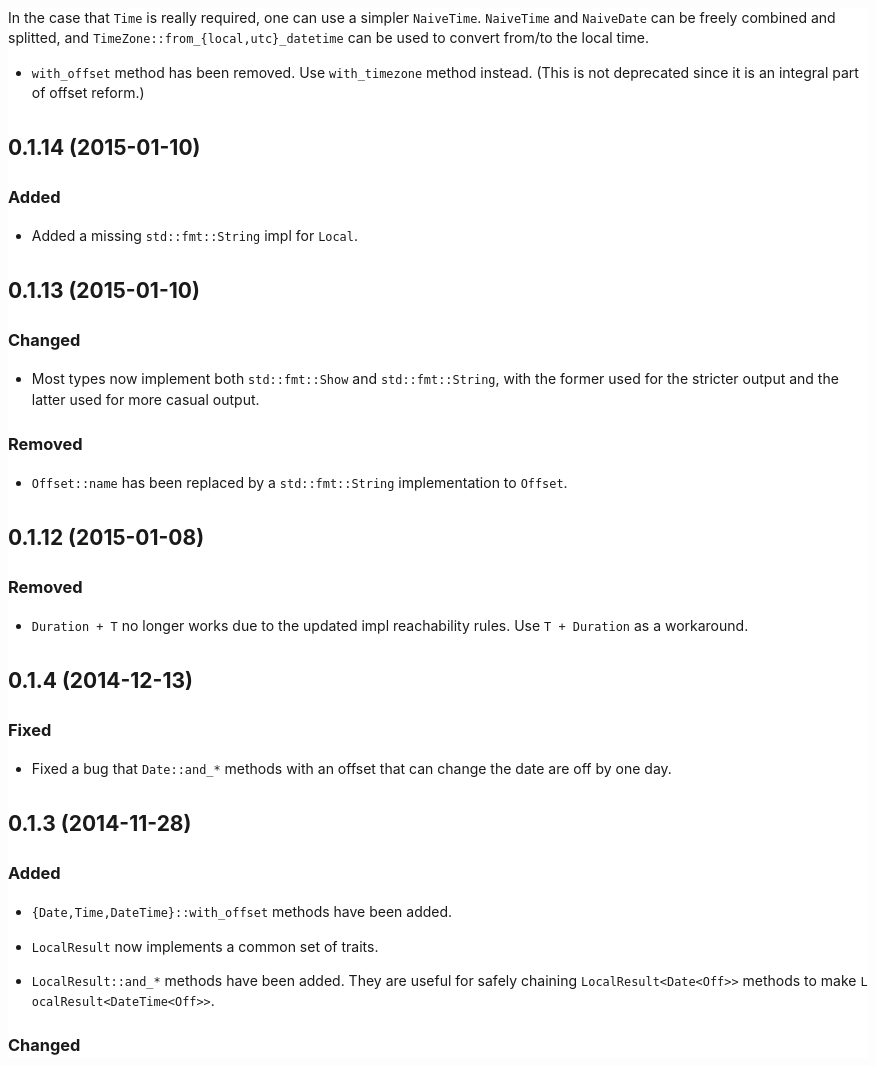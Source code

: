   In the case that `Time` is really required, one can use a simpler `NaiveTime`.
  `NaiveTime` and `NaiveDate` can be freely combined and splitted,
  and `TimeZone::from_{local,utc}_datetime` can be used to convert from/to the local time.

- `with_offset` method has been removed. Use `with_timezone` method instead.
  (This is not deprecated since it is an integral part of offset reform.)

## 0.1.14 (2015-01-10)

### Added

- Added a missing `std::fmt::String` impl for `Local`.

## 0.1.13 (2015-01-10)

### Changed

- Most types now implement both `std::fmt::Show` and `std::fmt::String`,
  with the former used for the stricter output and the latter used for more casual output.

### Removed

- `Offset::name` has been replaced by a `std::fmt::String` implementation to `Offset`.

## 0.1.12 (2015-01-08)

### Removed

- `Duration + T` no longer works due to the updated impl reachability rules.
  Use `T + Duration` as a workaround.

## 0.1.4 (2014-12-13)

### Fixed

- Fixed a bug that `Date::and_*` methods with an offset that can change the date are
  off by one day.

## 0.1.3 (2014-11-28)

### Added

- `{Date,Time,DateTime}::with_offset` methods have been added.

- `LocalResult` now implements a common set of traits.

- `LocalResult::and_*` methods have been added.
  They are useful for safely chaining `LocalResult<Date<Off>>` methods
  to make `LocalResult<DateTime<Off>>`.

### Changed
